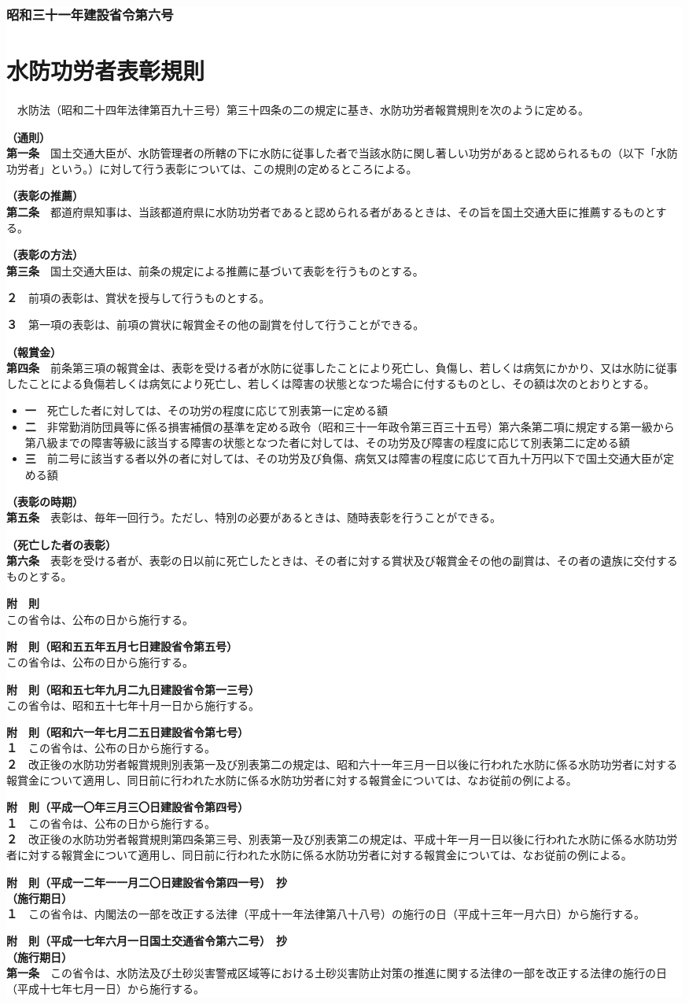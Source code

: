 ### 昭和三十一年建設省令第六号  
# 水防功労者表彰規則  
　水防法（昭和二十四年法律第百九十三号）第三十四条の二の規定に基き、水防功労者報賞規則を次のように定める。  
  
**（通則）**  
**第一条**　国土交通大臣が、水防管理者の所轄の下に水防に従事した者で当該水防に関し著しい功労があると認められるもの（以下「水防功労者」という。）に対して行う表彰については、この規則の定めるところによる。  
  
**（表彰の推薦）**  
**第二条**　都道府県知事は、当該都道府県に水防功労者であると認められる者があるときは、その旨を国土交通大臣に推薦するものとする。  
  
**（表彰の方法）**  
**第三条**　国土交通大臣は、前条の規定による推薦に基づいて表彰を行うものとする。  
  
**２**　前項の表彰は、賞状を授与して行うものとする。  
  
**３**　第一項の表彰は、前項の賞状に報賞金その他の副賞を付して行うことができる。  
  
**（報賞金）**  
**第四条**　前条第三項の報賞金は、表彰を受ける者が水防に従事したことにより死亡し、負傷し、若しくは病気にかかり、又は水防に従事したことによる負傷若しくは病気により死亡し、若しくは障害の状態となつた場合に付するものとし、その額は次のとおりとする。  
* **一**　死亡した者に対しては、その功労の程度に応じて別表第一に定める額  
* **二**　非常勤消防団員等に係る損害補償の基準を定める政令（昭和三十一年政令第三百三十五号）第六条第二項に規定する第一級から第八級までの障害等級に該当する障害の状態となつた者に対しては、その功労及び障害の程度に応じて別表第二に定める額  
* **三**　前二号に該当する者以外の者に対しては、その功労及び負傷、病気又は障害の程度に応じて百九十万円以下で国土交通大臣が定める額  
  
**（表彰の時期）**  
**第五条**　表彰は、毎年一回行う。ただし、特別の必要があるときは、随時表彰を行うことができる。  
  
**（死亡した者の表彰）**  
**第六条**　表彰を受ける者が、表彰の日以前に死亡したときは、その者に対する賞状及び報賞金その他の副賞は、その者の遺族に交付するものとする。  
  
**附　則**  
この省令は、公布の日から施行する。  
  
**附　則（昭和五五年五月七日建設省令第五号）**  
この省令は、公布の日から施行する。  
  
**附　則（昭和五七年九月二九日建設省令第一三号）**  
この省令は、昭和五十七年十月一日から施行する。  
  
**附　則（昭和六一年七月二五日建設省令第七号）**  
**１**　この省令は、公布の日から施行する。  
**２**　改正後の水防功労者報賞規則別表第一及び別表第二の規定は、昭和六十一年三月一日以後に行われた水防に係る水防功労者に対する報賞金について適用し、同日前に行われた水防に係る水防功労者に対する報賞金については、なお従前の例による。  
  
**附　則（平成一〇年三月三〇日建設省令第四号）**  
**１**　この省令は、公布の日から施行する。  
**２**　改正後の水防功労者報賞規則第四条第三号、別表第一及び別表第二の規定は、平成十年一月一日以後に行われた水防に係る水防功労者に対する報賞金について適用し、同日前に行われた水防に係る水防功労者に対する報賞金については、なお従前の例による。  
  
**附　則（平成一二年一一月二〇日建設省令第四一号）　抄**  
**（施行期日）**  
**１**　この省令は、内閣法の一部を改正する法律（平成十一年法律第八十八号）の施行の日（平成十三年一月六日）から施行する。  
  
**附　則（平成一七年六月一日国土交通省令第六二号）　抄**  
**（施行期日）**  
**第一条**　この省令は、水防法及び土砂災害警戒区域等における土砂災害防止対策の推進に関する法律の一部を改正する法律の施行の日（平成十七年七月一日）から施行する。  
  